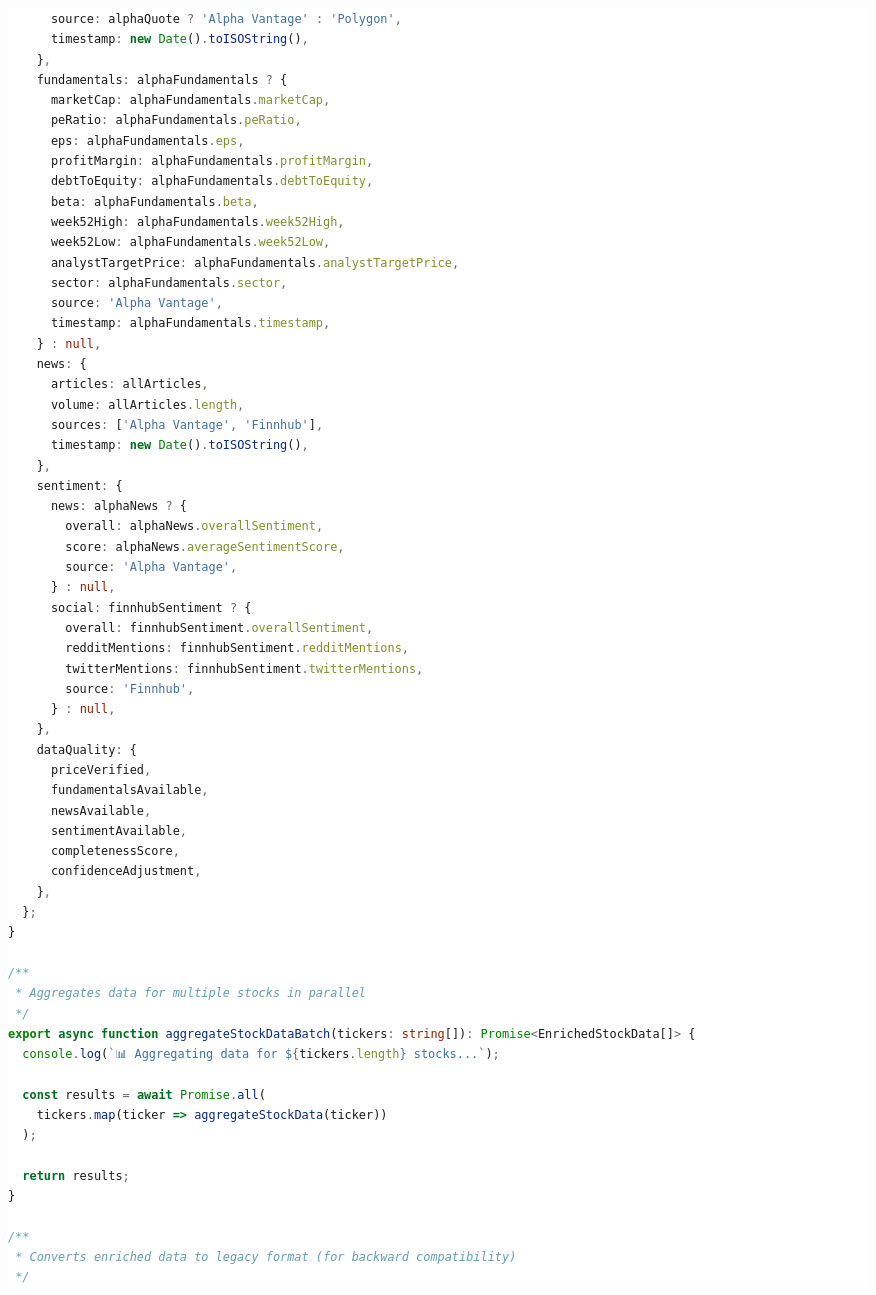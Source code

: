 ```typescript
      source: alphaQuote ? 'Alpha Vantage' : 'Polygon',
      timestamp: new Date().toISOString(),
    },
    fundamentals: alphaFundamentals ? {
      marketCap: alphaFundamentals.marketCap,
      peRatio: alphaFundamentals.peRatio,
      eps: alphaFundamentals.eps,
      profitMargin: alphaFundamentals.profitMargin,
      debtToEquity: alphaFundamentals.debtToEquity,
      beta: alphaFundamentals.beta,
      week52High: alphaFundamentals.week52High,
      week52Low: alphaFundamentals.week52Low,
      analystTargetPrice: alphaFundamentals.analystTargetPrice,
      sector: alphaFundamentals.sector,
      source: 'Alpha Vantage',
      timestamp: alphaFundamentals.timestamp,
    } : null,
    news: {
      articles: allArticles,
      volume: allArticles.length,
      sources: ['Alpha Vantage', 'Finnhub'],
      timestamp: new Date().toISOString(),
    },
    sentiment: {
      news: alphaNews ? {
        overall: alphaNews.overallSentiment,
        score: alphaNews.averageSentimentScore,
        source: 'Alpha Vantage',
      } : null,
      social: finnhubSentiment ? {
        overall: finnhubSentiment.overallSentiment,
        redditMentions: finnhubSentiment.redditMentions,
        twitterMentions: finnhubSentiment.twitterMentions,
        source: 'Finnhub',
      } : null,
    },
    dataQuality: {
      priceVerified,
      fundamentalsAvailable,
      newsAvailable,
      sentimentAvailable,
      completenessScore,
      confidenceAdjustment,
    },
  };
}

/**
 * Aggregates data for multiple stocks in parallel
 */
export async function aggregateStockDataBatch(tickers: string[]): Promise<EnrichedStockData[]> {
  console.log(`📊 Aggregating data for ${tickers.length} stocks...`);

  const results = await Promise.all(
    tickers.map(ticker => aggregateStockData(ticker))
  );

  return results;
}

/**
 * Converts enriched data to legacy format (for backward compatibility)
 */
```